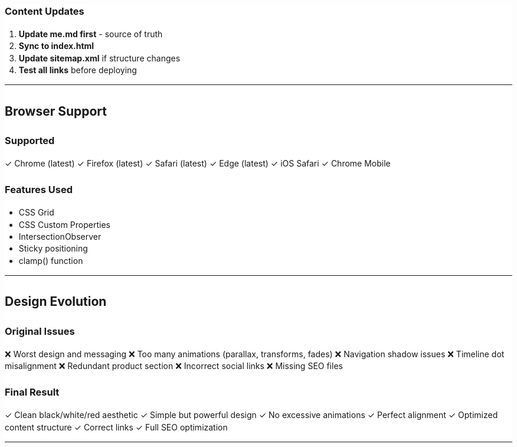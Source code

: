 ### Content Updates

1. **Update me.md first** - source of truth
2. **Sync to index.html**
3. **Update sitemap.xml** if structure changes
4. **Test all links** before deploying

---

## Browser Support

### Supported

✓ Chrome (latest)
✓ Firefox (latest)
✓ Safari (latest)
✓ Edge (latest)
✓ iOS Safari
✓ Chrome Mobile

### Features Used

- CSS Grid
- CSS Custom Properties
- IntersectionObserver
- Sticky positioning
- clamp() function

---

## Design Evolution

### Original Issues

❌ Worst design and messaging
❌ Too many animations (parallax, transforms, fades)
❌ Navigation shadow issues
❌ Timeline dot misalignment
❌ Redundant product section
❌ Incorrect social links
❌ Missing SEO files

### Final Result

✓ Clean black/white/red aesthetic
✓ Simple but powerful design
✓ No excessive animations
✓ Perfect alignment
✓ Optimized content structure
✓ Correct links
✓ Full SEO optimization

---